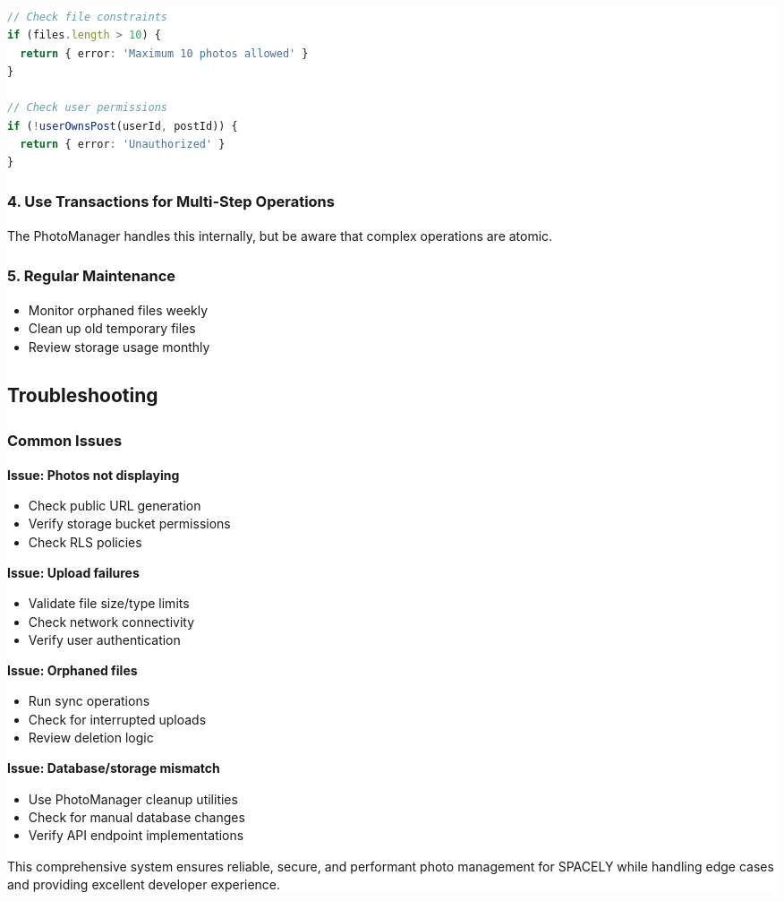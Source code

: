```typescript
// Check file constraints
if (files.length > 10) {
  return { error: 'Maximum 10 photos allowed' }
}

// Check user permissions
if (!userOwnsPost(userId, postId)) {
  return { error: 'Unauthorized' }
}
```

### 4. Use Transactions for Multi-Step Operations

The PhotoManager handles this internally, but be aware that complex operations are atomic.

### 5. Regular Maintenance

- Monitor orphaned files weekly
- Clean up old temporary files
- Review storage usage monthly

## Troubleshooting

### Common Issues

**Issue: Photos not displaying**
- Check public URL generation
- Verify storage bucket permissions
- Check RLS policies

**Issue: Upload failures**
- Validate file size/type limits
- Check network connectivity
- Verify user authentication

**Issue: Orphaned files**
- Run sync operations
- Check for interrupted uploads
- Review deletion logic

**Issue: Database/storage mismatch**
- Use PhotoManager cleanup utilities
- Check for manual database changes
- Verify API endpoint implementations

This comprehensive system ensures reliable, secure, and performant photo management for SPACELY while handling edge cases and providing excellent developer experience. 